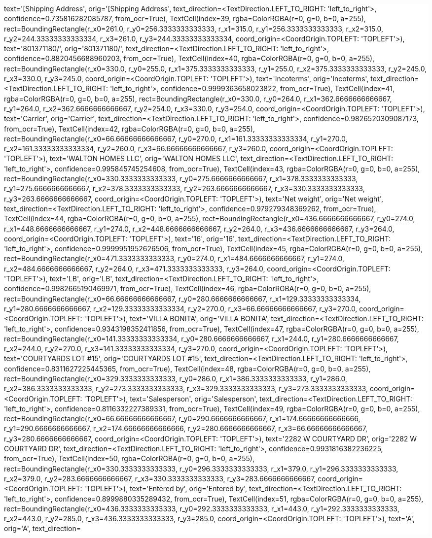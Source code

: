 text='[Shipping Address', orig='[Shipping Address', text_direction=<TextDirection.LEFT_TO_RIGHT: 'left_to_right'>, confidence=0.735816282085787, from_ocr=True), TextCell(index=39, rgba=ColorRGBA(r=0, g=0, b=0, a=255), rect=BoundingRectangle(r_x0=261.0, r_y0=256.3333333333333, r_x1=315.0, r_y1=256.3333333333333, r_x2=315.0, r_y2=244.33333333333334, r_x3=261.0, r_y3=244.33333333333334, coord_origin=<CoordOrigin.TOPLEFT: 'TOPLEFT'>), text='801371180/', orig='801371180/', text_direction=<TextDirection.LEFT_TO_RIGHT: 'left_to_right'>, confidence=0.8820456688960203, from_ocr=True), TextCell(index=40, rgba=ColorRGBA(r=0, g=0, b=0, a=255), rect=BoundingRectangle(r_x0=330.0, r_y0=255.0, r_x1=375.3333333333333, r_y1=255.0, r_x2=375.3333333333333, r_y2=245.0, r_x3=330.0, r_y3=245.0, coord_origin=<CoordOrigin.TOPLEFT: 'TOPLEFT'>), text='Incoterms', orig='Incoterms', text_direction=<TextDirection.LEFT_TO_RIGHT: 'left_to_right'>, confidence=0.9999363658023822, from_ocr=True), TextCell(index=41, rgba=ColorRGBA(r=0, g=0, b=0, a=255), rect=BoundingRectangle(r_x0=330.0, r_y0=264.0, r_x1=362.6666666666667, r_y1=264.0, r_x2=362.6666666666667, r_y2=254.0, r_x3=330.0, r_y3=254.0, coord_origin=<CoordOrigin.TOPLEFT: 'TOPLEFT'>), text='Carrier', orig='Carrier', text_direction=<TextDirection.LEFT_TO_RIGHT: 'left_to_right'>, confidence=0.9826520309087173, from_ocr=True), TextCell(index=42, rgba=ColorRGBA(r=0, g=0, b=0, a=255), rect=BoundingRectangle(r_x0=66.66666666666667, r_y0=270.0, r_x1=161.33333333333334, r_y1=270.0, r_x2=161.33333333333334, r_y2=260.0, r_x3=66.66666666666667, r_y3=260.0, coord_origin=<CoordOrigin.TOPLEFT: 'TOPLEFT'>), text='WALTON HOMES LLC', orig='WALTON HOMES LLC', text_direction=<TextDirection.LEFT_TO_RIGHT: 'left_to_right'>, confidence=0.995845745254608, from_ocr=True), TextCell(index=43, rgba=ColorRGBA(r=0, g=0, b=0, a=255), rect=BoundingRectangle(r_x0=330.3333333333333, r_y0=275.6666666666667, r_x1=378.3333333333333, r_y1=275.6666666666667, r_x2=378.3333333333333, r_y2=263.6666666666667, r_x3=330.3333333333333, r_y3=263.6666666666667, coord_origin=<CoordOrigin.TOPLEFT: 'TOPLEFT'>), text='Net weight', orig='Net weight', text_direction=<TextDirection.LEFT_TO_RIGHT: 'left_to_right'>, confidence=0.979279348369262, from_ocr=True), TextCell(index=44, rgba=ColorRGBA(r=0, g=0, b=0, a=255), rect=BoundingRectangle(r_x0=436.6666666666667, r_y0=274.0, r_x1=448.6666666666667, r_y1=274.0, r_x2=448.6666666666667, r_y2=264.0, r_x3=436.6666666666667, r_y3=264.0, coord_origin=<CoordOrigin.TOPLEFT: 'TOPLEFT'>), text='16', orig='16', text_direction=<TextDirection.LEFT_TO_RIGHT: 'left_to_right'>, confidence=0.9999951952626506, from_ocr=True), TextCell(index=45, rgba=ColorRGBA(r=0, g=0, b=0, a=255), rect=BoundingRectangle(r_x0=471.3333333333333, r_y0=274.0, r_x1=484.6666666666667, r_y1=274.0, r_x2=484.6666666666667, r_y2=264.0, r_x3=471.3333333333333, r_y3=264.0, coord_origin=<CoordOrigin.TOPLEFT: 'TOPLEFT'>), text='LB', orig='LB', text_direction=<TextDirection.LEFT_TO_RIGHT: 'left_to_right'>, confidence=0.9982665190469971, from_ocr=True), TextCell(index=46, rgba=ColorRGBA(r=0, g=0, b=0, a=255), rect=BoundingRectangle(r_x0=66.66666666666667, r_y0=280.6666666666667, r_x1=129.33333333333334, r_y1=280.6666666666667, r_x2=129.33333333333334, r_y2=270.0, r_x3=66.66666666666667, r_y3=270.0, coord_origin=<CoordOrigin.TOPLEFT: 'TOPLEFT'>), text='VILLA BONITA', orig='VILLA BONITA', text_direction=<TextDirection.LEFT_TO_RIGHT: 'left_to_right'>, confidence=0.9343198352411856, from_ocr=True), TextCell(index=47, rgba=ColorRGBA(r=0, g=0, b=0, a=255), rect=BoundingRectangle(r_x0=141.33333333333334, r_y0=280.6666666666667, r_x1=244.0, r_y1=280.6666666666667, r_x2=244.0, r_y2=270.0, r_x3=141.33333333333334, r_y3=270.0, coord_origin=<CoordOrigin.TOPLEFT: 'TOPLEFT'>), text='COURTYARDS LOT #15', orig='COURTYARDS LOT #15', text_direction=<TextDirection.LEFT_TO_RIGHT: 'left_to_right'>, confidence=0.8311627225445365, from_ocr=True), TextCell(index=48, rgba=ColorRGBA(r=0, g=0, b=0, a=255), rect=BoundingRectangle(r_x0=329.3333333333333, r_y0=286.0, r_x1=386.3333333333333, r_y1=286.0, r_x2=386.3333333333333, r_y2=273.3333333333333, r_x3=329.3333333333333, r_y3=273.3333333333333, coord_origin=<CoordOrigin.TOPLEFT: 'TOPLEFT'>), text='Salesperson', orig='Salesperson', text_direction=<TextDirection.LEFT_TO_RIGHT: 'left_to_right'>, confidence=0.8116332227389331, from_ocr=True), TextCell(index=49, rgba=ColorRGBA(r=0, g=0, b=0, a=255), rect=BoundingRectangle(r_x0=66.66666666666667, r_y0=290.6666666666667, r_x1=174.66666666666666, r_y1=290.6666666666667, r_x2=174.66666666666666, r_y2=280.6666666666667, r_x3=66.66666666666667, r_y3=280.6666666666667, coord_origin=<CoordOrigin.TOPLEFT: 'TOPLEFT'>), text='2282 W COURTYARD DR', orig='2282 W COURTYARD DR', text_direction=<TextDirection.LEFT_TO_RIGHT: 'left_to_right'>, confidence=0.9931816382236225, from_ocr=True), TextCell(index=50, rgba=ColorRGBA(r=0, g=0, b=0, a=255), rect=BoundingRectangle(r_x0=330.3333333333333, r_y0=296.3333333333333, r_x1=379.0, r_y1=296.3333333333333, r_x2=379.0, r_y2=283.6666666666667, r_x3=330.3333333333333, r_y3=283.6666666666667, coord_origin=<CoordOrigin.TOPLEFT: 'TOPLEFT'>), text='Entered by', orig='Entered by', text_direction=<TextDirection.LEFT_TO_RIGHT: 'left_to_right'>, confidence=0.8999880335289432, from_ocr=True), TextCell(index=51, rgba=ColorRGBA(r=0, g=0, b=0, a=255), rect=BoundingRectangle(r_x0=436.3333333333333, r_y0=292.3333333333333, r_x1=443.0, r_y1=292.3333333333333, r_x2=443.0, r_y2=285.0, r_x3=436.3333333333333, r_y3=285.0, coord_origin=<CoordOrigin.TOPLEFT: 'TOPLEFT'>), text='A', orig='A', text_direction=